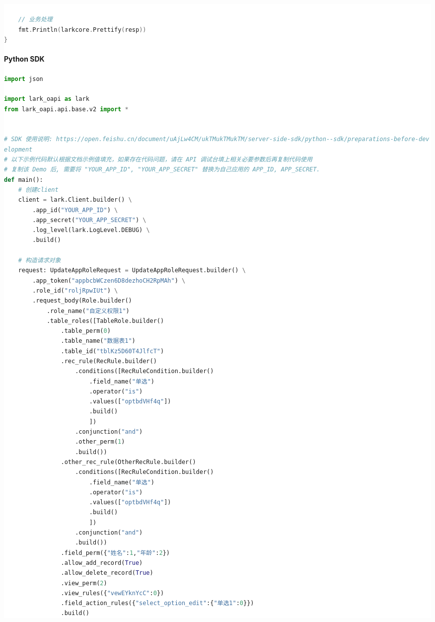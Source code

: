 ```go

	// 业务处理
	fmt.Println(larkcore.Prettify(resp))
}

```

#### Python SDK

```python
import json

import lark_oapi as lark
from lark_oapi.api.base.v2 import *


# SDK 使用说明: https://open.feishu.cn/document/uAjLw4CM/ukTMukTMukTM/server-side-sdk/python--sdk/preparations-before-development
# 以下示例代码默认根据文档示例值填充，如果存在代码问题，请在 API 调试台填上相关必要参数后再复制代码使用
# 复制该 Demo 后, 需要将 "YOUR_APP_ID", "YOUR_APP_SECRET" 替换为自己应用的 APP_ID, APP_SECRET.
def main():
    # 创建client
    client = lark.Client.builder() \
        .app_id("YOUR_APP_ID") \
        .app_secret("YOUR_APP_SECRET") \
        .log_level(lark.LogLevel.DEBUG) \
        .build()

    # 构造请求对象
    request: UpdateAppRoleRequest = UpdateAppRoleRequest.builder() \
        .app_token("appbcbWCzen6D8dezhoCH2RpMAh") \
        .role_id("roljRpwIUt") \
        .request_body(Role.builder()
            .role_name("自定义权限1")
            .table_roles([TableRole.builder()
                .table_perm(0)
                .table_name("数据表1")
                .table_id("tblKz5D60T4JlfcT")
                .rec_rule(RecRule.builder()
                    .conditions([RecRuleCondition.builder()
                        .field_name("单选")
                        .operator("is")
                        .values(["optbdVHf4q"])
                        .build()
                        ])
                    .conjunction("and")
                    .other_perm(1)
                    .build())
                .other_rec_rule(OtherRecRule.builder()
                    .conditions([RecRuleCondition.builder()
                        .field_name("单选")
                        .operator("is")
                        .values(["optbdVHf4q"])
                        .build()
                        ])
                    .conjunction("and")
                    .build())
                .field_perm({"姓名":1,"年龄":2})
                .allow_add_record(True)
                .allow_delete_record(True)
                .view_perm(2)
                .view_rules({"vewEYknYcC":0})
                .field_action_rules({"select_option_edit":{"单选1":0}})
                .build()
```